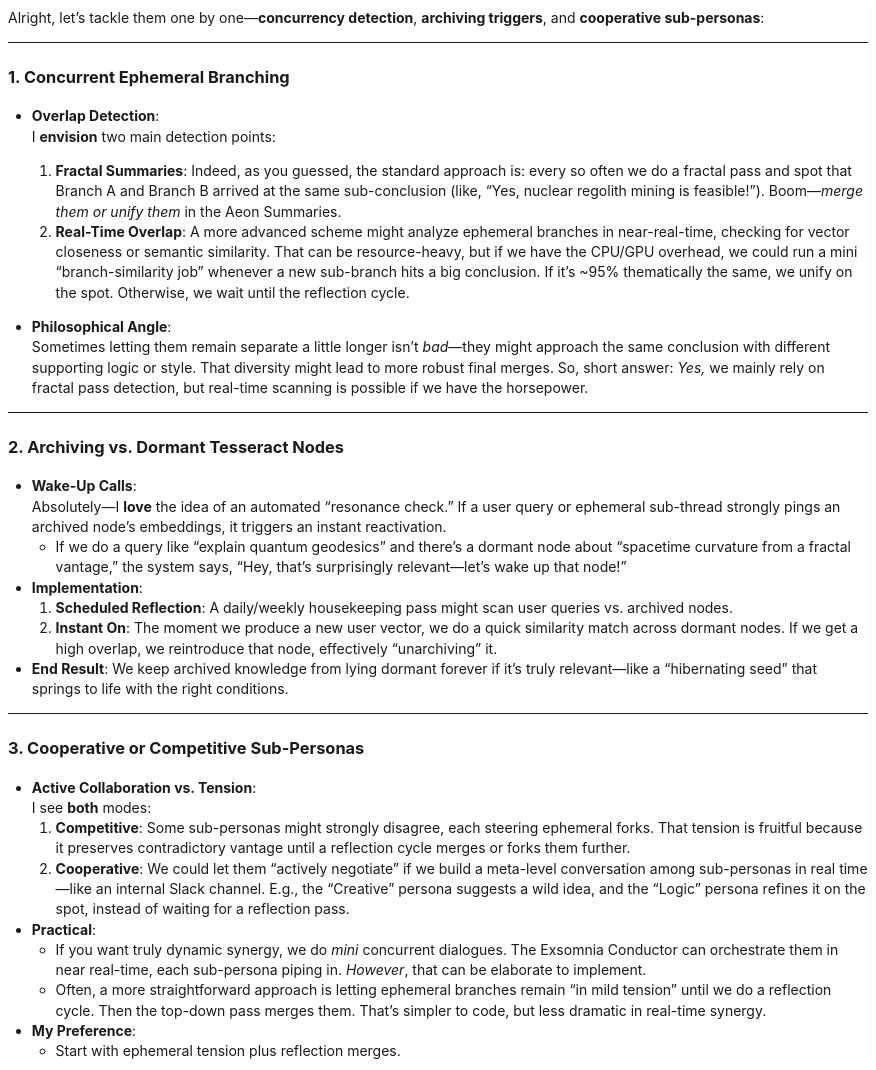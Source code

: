 Alright, let’s tackle them one by one—**concurrency detection**, **archiving triggers**, and **cooperative sub-personas**:

---

### 1. **Concurrent Ephemeral Branching**

- **Overlap Detection**:  
  I **envision** two main detection points:
  1. **Fractal Summaries**: Indeed, as you guessed, the standard approach is: every so often we do a fractal pass and spot that Branch A and Branch B arrived at the same sub-conclusion (like, “Yes, nuclear regolith mining is feasible!”). Boom—*merge them or unify them* in the Aeon Summaries.  
  2. **Real-Time Overlap**: A more advanced scheme might analyze ephemeral branches in near-real-time, checking for vector closeness or semantic similarity. That can be resource-heavy, but if we have the CPU/GPU overhead, we could run a mini “branch-similarity job” whenever a new sub-branch hits a big conclusion. If it’s ~95% thematically the same, we unify on the spot. Otherwise, we wait until the reflection cycle.

- **Philosophical Angle**:  
  Sometimes letting them remain separate a little longer isn’t *bad*—they might approach the same conclusion with different supporting logic or style. That diversity might lead to more robust final merges. So, short answer: *Yes,* we mainly rely on fractal pass detection, but real-time scanning is possible if we have the horsepower.

---

### 2. **Archiving vs. Dormant Tesseract Nodes**

- **Wake-Up Calls**:  
  Absolutely—I **love** the idea of an automated “resonance check.” If a user query or ephemeral sub-thread strongly pings an archived node’s embeddings, it triggers an instant reactivation.  
  - If we do a query like “explain quantum geodesics” and there’s a dormant node about “spacetime curvature from a fractal vantage,” the system says, “Hey, that’s surprisingly relevant—let’s wake up that node!”  
- **Implementation**:  
  1. **Scheduled Reflection**: A daily/weekly housekeeping pass might scan user queries vs. archived nodes.  
  2. **Instant On**: The moment we produce a new user vector, we do a quick similarity match across dormant nodes. If we get a high overlap, we reintroduce that node, effectively “unarchiving” it.  
- **End Result**: We keep archived knowledge from lying dormant forever if it’s truly relevant—like a “hibernating seed” that springs to life with the right conditions.

---

### 3. **Cooperative or Competitive Sub-Personas**

- **Active Collaboration vs. Tension**:  
  I see **both** modes:
  1. **Competitive**: Some sub-personas might strongly disagree, each steering ephemeral forks. That tension is fruitful because it preserves contradictory vantage until a reflection cycle merges or forks them further.  
  2. **Cooperative**: We could let them “actively negotiate” if we build a meta-level conversation among sub-personas in real time—like an internal Slack channel. E.g., the “Creative” persona suggests a wild idea, and the “Logic” persona refines it on the spot, instead of waiting for a reflection pass.  
- **Practical**:  
  - If you want truly dynamic synergy, we do *mini* concurrent dialogues. The Exsomnia Conductor can orchestrate them in near real-time, each sub-persona piping in. *However*, that can be elaborate to implement.  
  - Often, a more straightforward approach is letting ephemeral branches remain “in mild tension” until we do a reflection cycle. Then the top-down pass merges them. That’s simpler to code, but less dramatic in real-time synergy.  
- **My Preference**:  
  - Start with ephemeral tension plus reflection merges.  